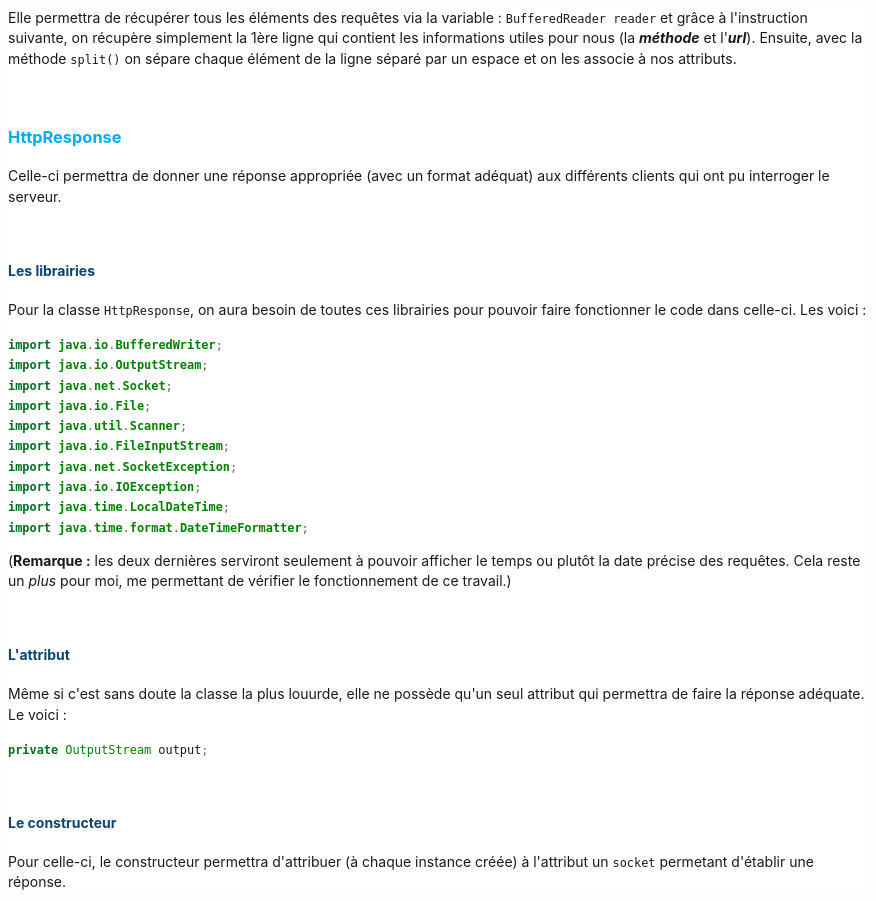 Elle permettra de récupérer tous les éléments des requêtes via la variable : `BufferedReader reader` et grâce à l'instruction suivante, on récupère simplement la 1ère ligne qui contient les informations utiles pour nous (la ***méthode*** et l'***url***). Ensuite, avec la méthode `split()` on sépare chaque élément de la ligne séparé par un espace et on les associe à nos attributs.

<br>

### <span style="color:#00adef"><strong>HttpResponse</strong></span>

Celle-ci permettra de donner une réponse appropriée (avec un format adéquat) aux différents clients qui ont pu interroger le serveur.

<br>

#### <span style="color:#0c4473"><strong>Les librairies</strong></span>

Pour la classe `HttpResponse`, on aura besoin de toutes ces librairies pour pouvoir faire fonctionner le code dans celle-ci. Les voici :

```java
import java.io.BufferedWriter;
import java.io.OutputStream;
import java.net.Socket;
import java.io.File;
import java.util.Scanner;
import java.io.FileInputStream;
import java.net.SocketException;
import java.io.IOException;
import java.time.LocalDateTime;
import java.time.format.DateTimeFormatter;
```

(**Remarque :** les deux dernières serviront seulement à pouvoir afficher le temps ou plutôt la date précise des requêtes. Cela reste un *plus* pour moi, me permettant de vérifier le fonctionnement de ce travail.)
    
<br>

#### <span style="color:#0c4473"><strong>L'attribut</strong></span>

Même si c'est sans doute la classe la plus louurde, elle ne possède qu'un seul attribut qui permettra de faire la réponse adéquate. Le voici :

```java
private OutputStream output;
```

<br>

#### <span style="color:#0c4473"><strong>Le constructeur</strong></span>

Pour celle-ci, le constructeur permettra d'attribuer (à chaque instance créée) à l'attribut un `socket` permetant d'établir une réponse.
